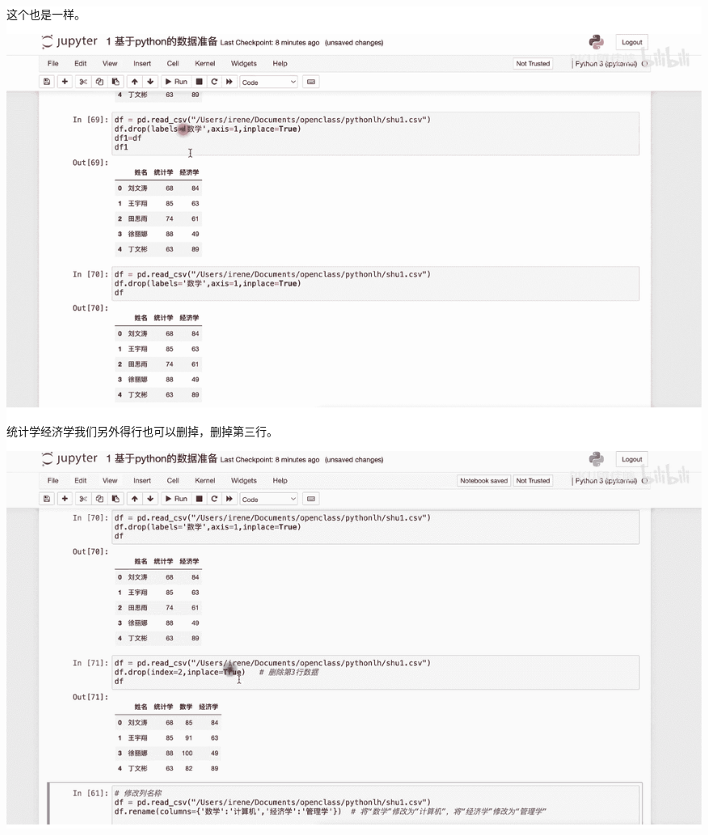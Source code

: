 这个也是一样。

![](img/41db0d52ef050034885b2fe21384a024_90.png)

统计学经济学我们另外得行也可以删掉，删掉第三行。

![](img/41db0d52ef050034885b2fe21384a024_92.png)
